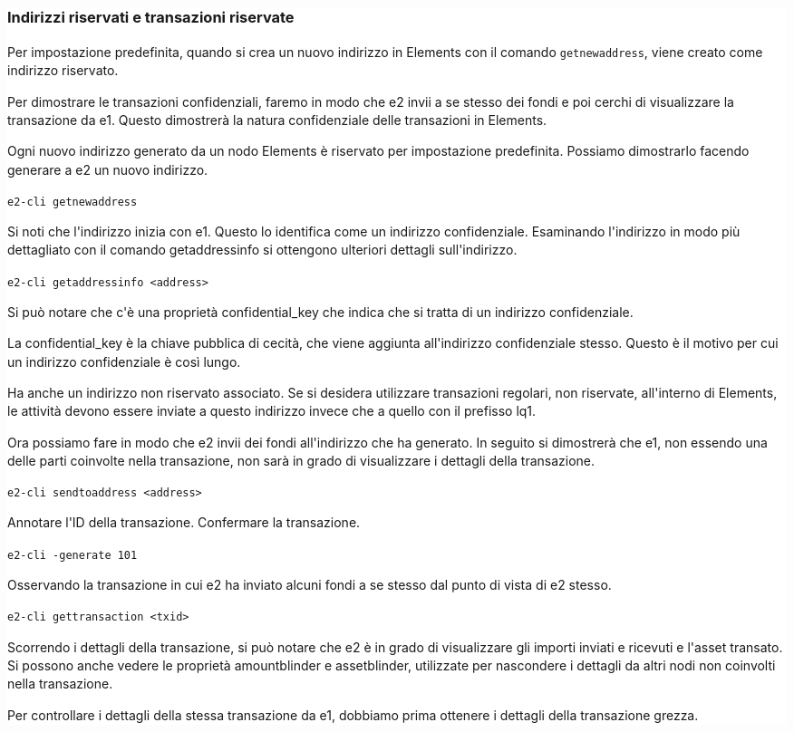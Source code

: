 ### Indirizzi riservati e transazioni riservate

Per impostazione predefinita, quando si crea un nuovo indirizzo in Elements con il comando `getnewaddress`, viene creato come indirizzo riservato.

Per dimostrare le transazioni confidenziali, faremo in modo che e2 invii a se stesso dei fondi e poi cerchi di visualizzare la transazione da e1. Questo dimostrerà la natura confidenziale delle transazioni in Elements.

Ogni nuovo indirizzo generato da un nodo Elements è riservato per impostazione predefinita. Possiamo dimostrarlo facendo generare a e2 un nuovo indirizzo.

```
e2-cli getnewaddress
```

Si noti che l'indirizzo inizia con e1. Questo lo identifica come un indirizzo confidenziale. Esaminando l'indirizzo in modo più dettagliato con il comando getaddressinfo si ottengono ulteriori dettagli sull'indirizzo.

```
e2-cli getaddressinfo <address>
```

Si può notare che c'è una proprietà confidential_key che indica che si tratta di un indirizzo confidenziale.

La confidential_key è la chiave pubblica di cecità, che viene aggiunta all'indirizzo confidenziale stesso. Questo è il motivo per cui un indirizzo confidenziale è così lungo.

Ha anche un indirizzo non riservato associato. Se si desidera utilizzare transazioni regolari, non riservate, all'interno di Elements, le attività devono essere inviate a questo indirizzo invece che a quello con il prefisso lq1.

Ora possiamo fare in modo che e2 invii dei fondi all'indirizzo che ha generato. In seguito si dimostrerà che e1, non essendo una delle parti coinvolte nella transazione, non sarà in grado di visualizzare i dettagli della transazione.

```
e2-cli sendtoaddress <address>
```

Annotare l'ID della transazione. Confermare la transazione.

```
e2-cli -generate 101
```

Osservando la transazione in cui e2 ha inviato alcuni fondi a se stesso dal punto di vista di e2 stesso.

```
e2-cli gettransaction <txid>
```

Scorrendo i dettagli della transazione, si può notare che e2 è in grado di visualizzare gli importi inviati e ricevuti e l'asset transato. Si possono anche vedere le proprietà amountblinder e assetblinder, utilizzate per nascondere i dettagli da altri nodi non coinvolti nella transazione.

Per controllare i dettagli della stessa transazione da e1, dobbiamo prima ottenere i dettagli della transazione grezza.
